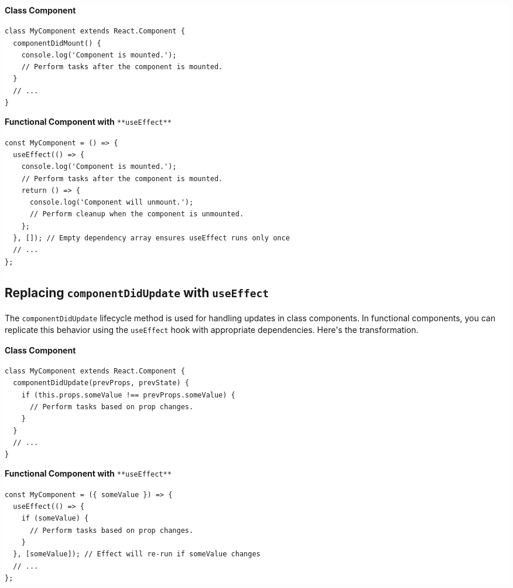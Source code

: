 **Class Component**

```
class MyComponent extends React.Component {
  componentDidMount() {
    console.log('Component is mounted.');
    // Perform tasks after the component is mounted.
  }
  // ...
}
```

**Functional Component with** `**useEffect**`

```
const MyComponent = () => {
  useEffect(() => {
    console.log('Component is mounted.');
    // Perform tasks after the component is mounted.
    return () => {
      console.log('Component will unmount.');
      // Perform cleanup when the component is unmounted.
    };
  }, []); // Empty dependency array ensures useEffect runs only once
  // ...
};
```

## Replacing `componentDidUpdate` with `useEffect`

The `componentDidUpdate` lifecycle method is used for handling updates in class components. In functional components, you can replicate this behavior using the `useEffect` hook with appropriate dependencies. Here's the transformation.

**Class Component**

```
class MyComponent extends React.Component {
  componentDidUpdate(prevProps, prevState) {
    if (this.props.someValue !== prevProps.someValue) {
      // Perform tasks based on prop changes.
    }
  }
  // ...
}
```

**Functional Component with** `**useEffect**`

```
const MyComponent = ({ someValue }) => {
  useEffect(() => {
    if (someValue) {
      // Perform tasks based on prop changes.
    }
  }, [someValue]); // Effect will re-run if someValue changes
  // ...
};
```
